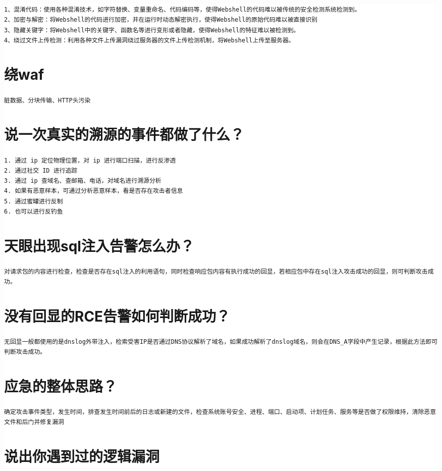 ```
1、混淆代码：使用各种混淆技术，如字符替换、变量重命名、代码编码等，使得Webshell的代码难以被传统的安全检测系统检测到。
2、加密与解密：将Webshell的代码进行加密，并在运行时动态解密执行，使得Webshell的原始代码难以被直接识别
3、隐藏关键字：将Webshell中的关键字、函数名等进行变形或者隐藏，使得Webshell的特征难以被检测到。
4、绕过文件上传检测：利用各种文件上传漏洞绕过服务器的文件上传检测机制，将Webshell上传至服务器。
```



# 绕waf

```
脏数据、分块传输、HTTP头污染
```



# 说一次真实的溯源的事件都做了什么？

```
1. 通过 ip 定位物理位置，对 ip 进行端口扫描，进行反渗透
2. 通过社交 ID 进行追踪
3. 通过 ip 查域名、查邮箱、电话，对域名进行溯源分析
4. 如果有恶意样本，可通过分析恶意样本，看是否存在攻击者信息
5. 通过蜜罐进行反制
6. 也可以进行反钓鱼
```



# 天眼出现sql注入告警怎么办？

```
对请求包的内容进行检查，检查是否存在sql注入的利用语句，同时检查响应包内容有执行成功的回显，若相应包中存在sql注入攻击成功的回显，则可判断攻击成功。
```



# 没有回显的RCE告警如何判断成功？

```
无回显一般都使用的是dnslog外带注入，检索受害IP是否通过DNS协议解析了域名，如果成功解析了dnslog域名，则会在DNS_A字段中产生记录，根据此方法即可判断攻击成功。
```



# 应急的整体思路？

```
确定攻击事件类型，发生时间，排查发生时间前后的日志或新建的文件，检查系统账号安全、进程、端口、启动项、计划任务、服务等是否做了权限维持，清除恶意文件和后门并修复漏洞
```



# 说出你遇到过的逻辑漏洞

